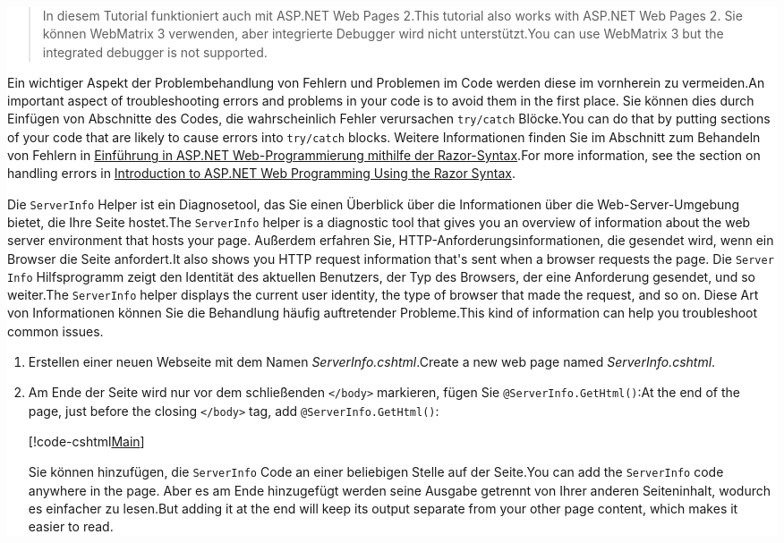 >
>
> <span data-ttu-id="5f2ac-117">In diesem Tutorial funktioniert auch mit ASP.NET Web Pages 2.</span><span class="sxs-lookup"><span data-stu-id="5f2ac-117">This tutorial also works with ASP.NET Web Pages 2.</span></span> <span data-ttu-id="5f2ac-118">Sie können WebMatrix 3 verwenden, aber integrierte Debugger wird nicht unterstützt.</span><span class="sxs-lookup"><span data-stu-id="5f2ac-118">You can use WebMatrix 3 but the integrated debugger is not supported.</span></span>


<span data-ttu-id="5f2ac-119">Ein wichtiger Aspekt der Problembehandlung von Fehlern und Problemen im Code werden diese im vornherein zu vermeiden.</span><span class="sxs-lookup"><span data-stu-id="5f2ac-119">An important aspect of troubleshooting errors and problems in your code is to avoid them in the first place.</span></span> <span data-ttu-id="5f2ac-120">Sie können dies durch Einfügen von Abschnitte des Codes, die wahrscheinlich Fehler verursachen `try/catch` Blöcke.</span><span class="sxs-lookup"><span data-stu-id="5f2ac-120">You can do that by putting sections of your code that are likely to cause errors into `try/catch` blocks.</span></span> <span data-ttu-id="5f2ac-121">Weitere Informationen finden Sie im Abschnitt zum Behandeln von Fehlern in [Einführung in ASP.NET Web-Programmierung mithilfe der Razor-Syntax](https://go.microsoft.com/fwlink/?LinkId=202890).</span><span class="sxs-lookup"><span data-stu-id="5f2ac-121">For more information, see the section on handling errors in [Introduction to ASP.NET Web Programming Using the Razor Syntax](https://go.microsoft.com/fwlink/?LinkId=202890).</span></span>

<span data-ttu-id="5f2ac-122">Die `ServerInfo` Helper ist ein Diagnosetool, das Sie einen Überblick über die Informationen über die Web-Server-Umgebung bietet, die Ihre Seite hostet.</span><span class="sxs-lookup"><span data-stu-id="5f2ac-122">The `ServerInfo` helper is a diagnostic tool that gives you an overview of information about the web server environment that hosts your page.</span></span> <span data-ttu-id="5f2ac-123">Außerdem erfahren Sie, HTTP-Anforderungsinformationen, die gesendet wird, wenn ein Browser die Seite anfordert.</span><span class="sxs-lookup"><span data-stu-id="5f2ac-123">It also shows you HTTP request information that's sent when a browser requests the page.</span></span> <span data-ttu-id="5f2ac-124">Die `ServerInfo` Hilfsprogramm zeigt den Identität des aktuellen Benutzers, der Typ des Browsers, der eine Anforderung gesendet, und so weiter.</span><span class="sxs-lookup"><span data-stu-id="5f2ac-124">The `ServerInfo` helper displays the current user identity, the type of browser that made the request, and so on.</span></span> <span data-ttu-id="5f2ac-125">Diese Art von Informationen können Sie die Behandlung häufig auftretender Probleme.</span><span class="sxs-lookup"><span data-stu-id="5f2ac-125">This kind of information can help you troubleshoot common issues.</span></span>

1. <span data-ttu-id="5f2ac-126">Erstellen einer neuen Webseite mit dem Namen *ServerInfo.cshtml*.</span><span class="sxs-lookup"><span data-stu-id="5f2ac-126">Create a new web page named *ServerInfo.cshtml*.</span></span>
2. <span data-ttu-id="5f2ac-127">Am Ende der Seite wird nur vor dem schließenden `</body>` markieren, fügen Sie `@ServerInfo.GetHtml()`:</span><span class="sxs-lookup"><span data-stu-id="5f2ac-127">At the end of the page, just before the closing `</body>` tag, add `@ServerInfo.GetHtml()`:</span></span>

    [!code-cshtml[Main](introduction-to-debugging/samples/sample1.cshtml)]

    <span data-ttu-id="5f2ac-128">Sie können hinzufügen, die `ServerInfo` Code an einer beliebigen Stelle auf der Seite.</span><span class="sxs-lookup"><span data-stu-id="5f2ac-128">You can add the `ServerInfo` code anywhere in the page.</span></span> <span data-ttu-id="5f2ac-129">Aber es am Ende hinzugefügt werden seine Ausgabe getrennt von Ihrer anderen Seiteninhalt, wodurch es einfacher zu lesen.</span><span class="sxs-lookup"><span data-stu-id="5f2ac-129">But adding it at the end will keep its output separate from your other page content, which makes it easier to read.</span></span>
